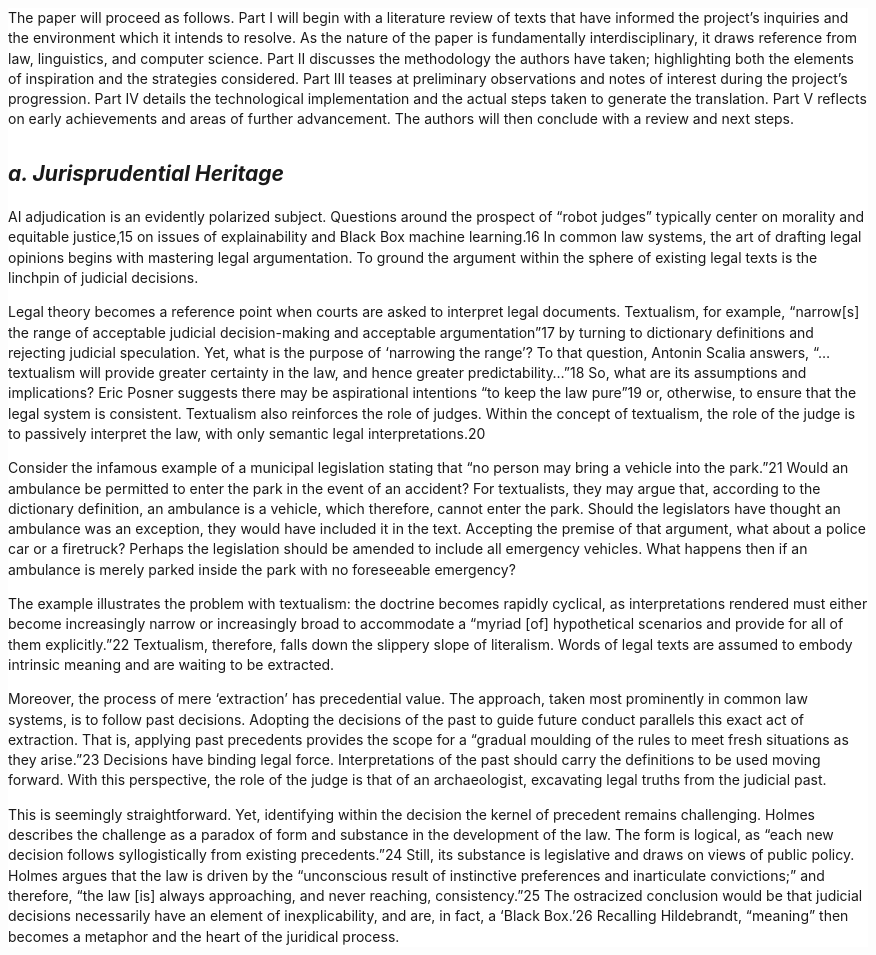 The paper will proceed as follows. Part I will begin with a literature review of texts that have informed the project’s inquiries and the environment which it intends to resolve. As the nature of the paper is fundamentally interdisciplinary, it draws reference from law, linguistics, and computer science. Part II discusses the methodology the authors have taken; highlighting both the elements of inspiration and the strategies considered. Part III teases at preliminary observations and notes of interest during the project’s progression. Part IV details the technological implementation and the actual steps taken to generate the translation. Part V reflects on early achievements and areas of further advancement. The authors will then conclude with a review and next steps.

## _a. Jurisprudential Heritage_

AI adjudication is an evidently polarized subject. Questions around the prospect of “robot judges” typically center on morality and equitable justice,15 on issues of explainability and Black Box machine learning.16 In common law systems, the art of drafting legal opinions begins with mastering legal argumentation. To ground the argument within the sphere of existing legal texts is the linchpin of judicial decisions.

Legal theory becomes a reference point when courts are asked to interpret legal documents. Textualism, for example, “narrow\[s\] the range of acceptable judicial decision-making and acceptable argumentation”17 by turning to dictionary definitions and rejecting judicial speculation. Yet, what is the purpose of ‘narrowing the range’? To that question, Antonin Scalia answers, “…textualism will provide greater certainty in the law, and hence greater predictability…”18 So, what are its assumptions and implications? Eric Posner suggests there may be aspirational intentions “to keep the law pure”19 or, otherwise, to ensure that the legal system is consistent. Textualism also reinforces the role of judges. Within the concept of textualism, the role of the judge is to passively interpret the law, with only semantic legal interpretations.20  

Consider the infamous example of a municipal legislation stating that “no person may bring a vehicle into the park.”21 Would an ambulance be permitted to enter the park in the event of an accident? For textualists, they may argue that, according to the dictionary definition, an ambulance is a vehicle, which therefore, cannot enter the park. Should the legislators have thought an ambulance was an exception, they would have included it in the text. Accepting the premise of that argument, what about a police car or a firetruck? Perhaps the legislation should be amended to include all emergency vehicles. What happens then if an ambulance is merely parked inside the park with no foreseeable emergency?

The example illustrates the problem with textualism: the doctrine becomes rapidly cyclical, as interpretations rendered must either become increasingly narrow or increasingly broad to accommodate a “myriad \[of\] hypothetical scenarios and provide for all of them explicitly.”22 Textualism, therefore, falls down the slippery slope of literalism. Words of legal texts are assumed to embody intrinsic meaning and are waiting to be extracted.

Moreover, the process of mere ‘extraction’ has precedential value. The approach, taken most prominently in common law systems, is to follow past decisions. Adopting the decisions of the past to guide future conduct parallels this exact act of extraction. That is, applying past precedents provides the scope for a “gradual moulding of the rules to meet fresh situations as they arise.”23 Decisions have binding legal force. Interpretations of the past should carry the definitions to be used moving forward. With this perspective, the role of the judge is that of an archaeologist, excavating legal truths from the judicial past.

This is seemingly straightforward. Yet, identifying within the decision the kernel of precedent remains challenging. Holmes describes the challenge as a paradox of form and substance in the development of the law. The form is logical, as “each new decision follows syllogistically from existing precedents.”24 Still, its substance is legislative and draws on views of public policy. Holmes argues that the law is driven by the “unconscious result of instinctive preferences and inarticulate convictions;” and therefore, “the law \[is\] always approaching, and never reaching, consistency.”25 The ostracized conclusion would be that judicial decisions necessarily have an element of inexplicability, and are, in fact, a ‘Black Box.’26 Recalling Hildebrandt, “meaning” then becomes a metaphor and the heart of the juridical process.
